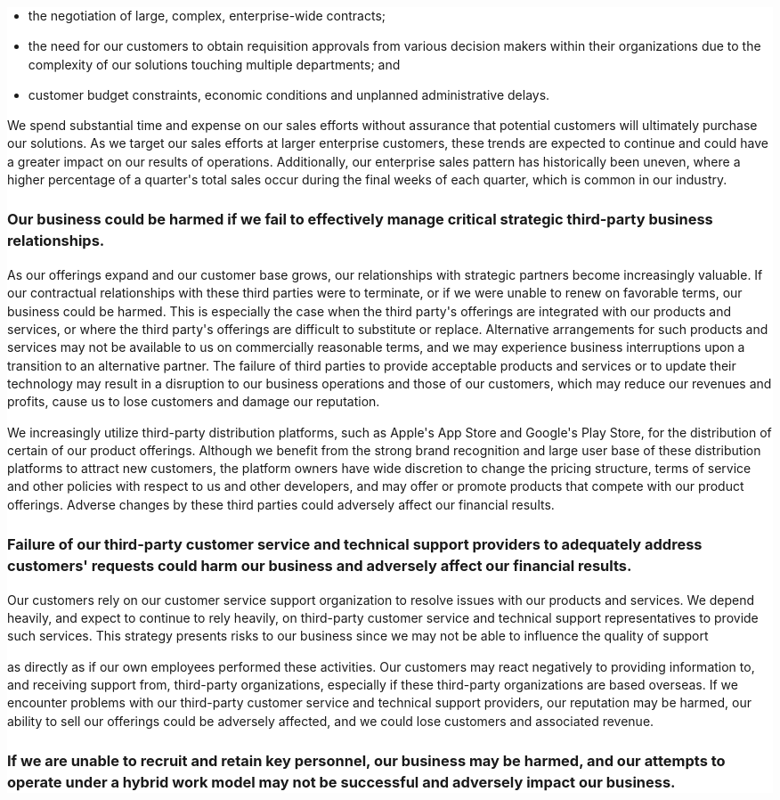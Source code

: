 -   the negotiation of large, complex, enterprise-wide contracts;

-   the need for our customers to obtain requisition approvals from various decision makers within their organizations due to the complexity of our solutions touching multiple departments; and

-   customer budget constraints, economic conditions and unplanned administrative delays.

We spend substantial time and expense on our sales efforts without assurance that potential customers will ultimately purchase our solutions. As we target our sales efforts at larger enterprise customers, these trends are expected to continue and could have a greater impact on our results of operations. Additionally, our enterprise sales pattern has historically been uneven, where a higher percentage of a quarter's total sales occur during the final weeks of each quarter, which is common in our industry.

### Our business could be harmed if we fail to effectively manage critical strategic third-party business relationships.

As our offerings expand and our customer base grows, our relationships with strategic partners become increasingly valuable. If our contractual relationships with these third parties were to terminate, or if we were unable to renew on favorable terms, our business could be harmed. This is especially the case when the third party's offerings are integrated with our products and services, or where the third party's offerings are difficult to substitute or replace. Alternative arrangements for such products and services may not be available to us on commercially reasonable terms, and we may experience business interruptions upon a transition to an alternative partner. The failure of third parties to provide acceptable products and services or to update their technology may result in a disruption to our business operations and those of our customers, which may reduce our revenues and profits, cause us to lose customers and damage our reputation.

We increasingly utilize third-party distribution platforms, such as Apple's App Store and Google's Play Store, for the distribution of certain of our product offerings. Although we benefit from the strong brand recognition and large user base of these distribution platforms to attract new customers, the platform owners have wide discretion to change the pricing structure, terms of service and other policies with respect to us and other developers, and may offer or promote products that compete with our product offerings. Adverse changes by these third parties could adversely affect our financial results.

### Failure of our third-party customer service and technical support providers to adequately address customers' requests could harm our business and adversely affect our financial results.

Our customers rely on our customer service support organization to resolve issues with our products and services. We depend heavily, and expect to continue to rely heavily, on third-party customer service and technical support representatives to provide such services. This strategy presents risks to our business since we may not be able to influence the quality of support

as directly as if our own employees performed these activities. Our customers may react negatively to providing information to, and receiving support from, third-party organizations, especially if these third-party organizations are based overseas. If we encounter problems with our third-party customer service and technical support providers, our reputation may be harmed, our ability to sell our offerings could be adversely affected, and we could lose customers and associated revenue.

### If we are unable to recruit and retain key personnel, our business may be harmed, and our attempts to operate under a hybrid work model may not be successful and adversely impact our business.

